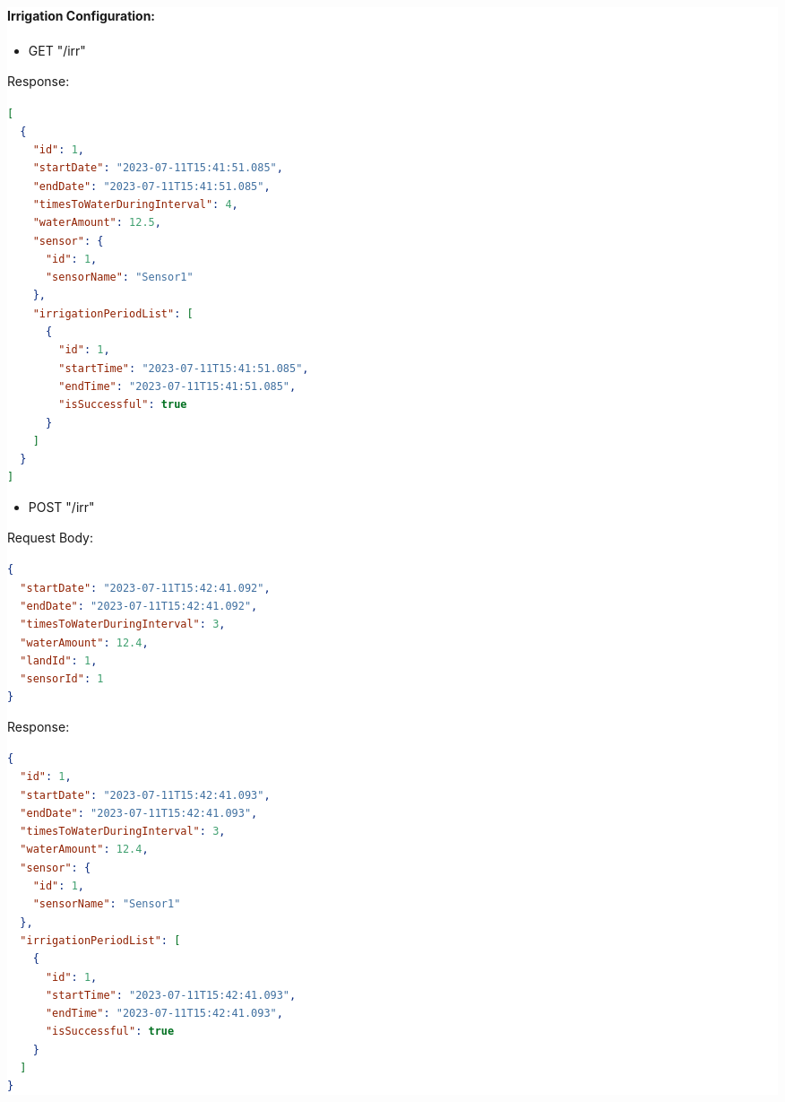 #### Irrigation Configuration: <br>

- GET "/irr"

Response:
```JSON
[
  {
    "id": 1,
    "startDate": "2023-07-11T15:41:51.085",
    "endDate": "2023-07-11T15:41:51.085",
    "timesToWaterDuringInterval": 4,
    "waterAmount": 12.5,
    "sensor": {
      "id": 1,
      "sensorName": "Sensor1"
    },
    "irrigationPeriodList": [
      {
        "id": 1,
        "startTime": "2023-07-11T15:41:51.085",
        "endTime": "2023-07-11T15:41:51.085",
        "isSuccessful": true
      }
    ]
  }
]
```

- POST "/irr"

Request Body:
```JSON
{
  "startDate": "2023-07-11T15:42:41.092",
  "endDate": "2023-07-11T15:42:41.092",
  "timesToWaterDuringInterval": 3,
  "waterAmount": 12.4,
  "landId": 1,
  "sensorId": 1
}
```

Response:
```JSON
{
  "id": 1,
  "startDate": "2023-07-11T15:42:41.093",
  "endDate": "2023-07-11T15:42:41.093",
  "timesToWaterDuringInterval": 3,
  "waterAmount": 12.4,
  "sensor": {
    "id": 1,
    "sensorName": "Sensor1"
  },
  "irrigationPeriodList": [
    {
      "id": 1,
      "startTime": "2023-07-11T15:42:41.093",
      "endTime": "2023-07-11T15:42:41.093",
      "isSuccessful": true
    }
  ]
}
```
